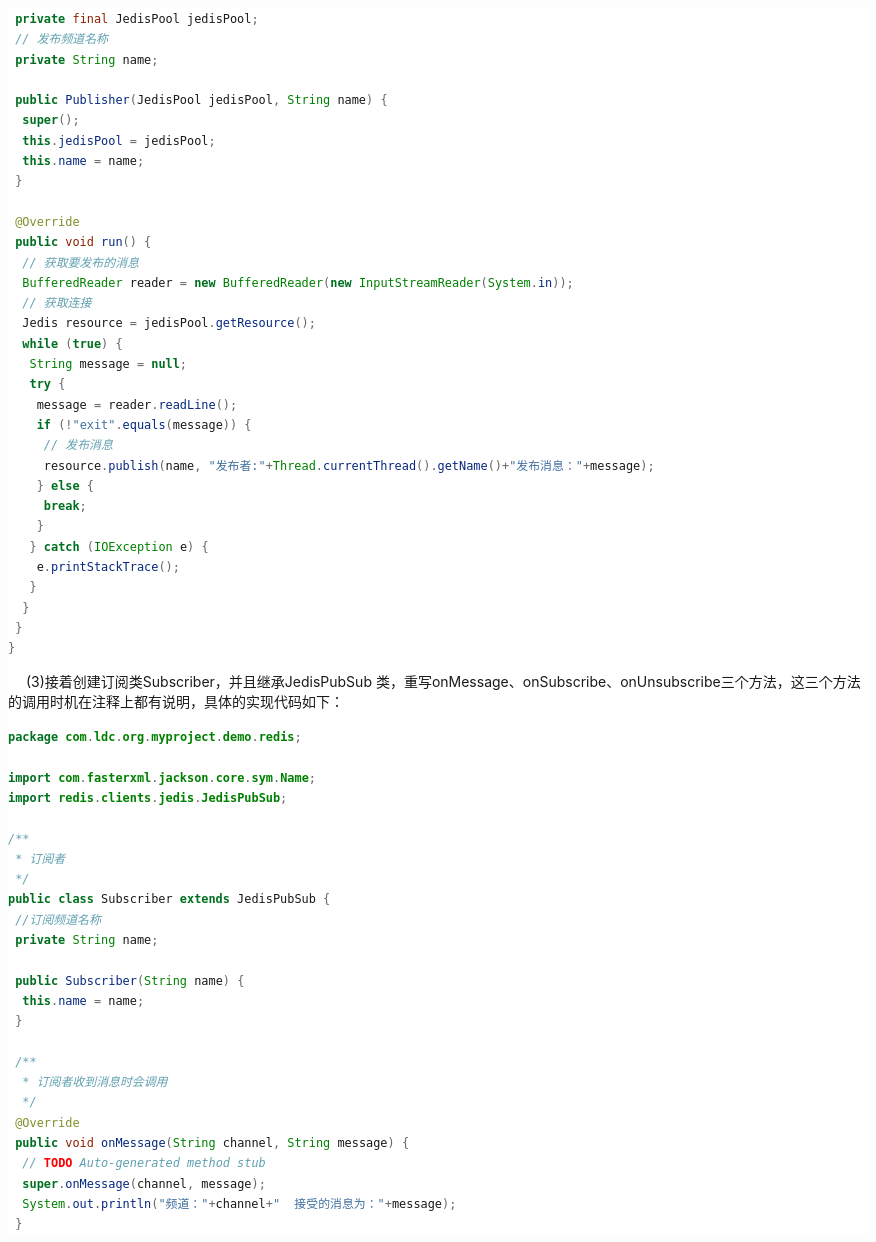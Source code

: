 ```java
 private final JedisPool jedisPool;
 // 发布频道名称
 private String name;
 
 public Publisher(JedisPool jedisPool, String name) {
  super();
  this.jedisPool = jedisPool;
  this.name = name;
 }
 
 @Override
 public void run() {
  // 获取要发布的消息
  BufferedReader reader = new BufferedReader(new InputStreamReader(System.in));
  // 获取连接
  Jedis resource = jedisPool.getResource();
  while (true) {
   String message = null;
   try {
    message = reader.readLine();
    if (!"exit".equals(message)) {
     // 发布消息
     resource.publish(name, "发布者:"+Thread.currentThread().getName()+"发布消息："+message);
    } else {
     break;
    }
   } catch (IOException e) {
    e.printStackTrace();
   }
  }
 }
}
```

&emsp; (3)接着创建订阅类Subscriber，并且继承JedisPubSub 类，重写onMessage、onSubscribe、onUnsubscribe三个方法，这三个方法的调用时机在注释上都有说明，具体的实现代码如下：  

```java
package com.ldc.org.myproject.demo.redis;

import com.fasterxml.jackson.core.sym.Name;
import redis.clients.jedis.JedisPubSub;

/**
 * 订阅者
 */
public class Subscriber extends JedisPubSub {
 //订阅频道名称
 private String name;
 
 public Subscriber(String name) {
  this.name = name;
 }

 /**
  * 订阅者收到消息时会调用
  */
 @Override
 public void onMessage(String channel, String message) {
  // TODO Auto-generated method stub
  super.onMessage(channel, message);
  System.out.println("频道："+channel+"  接受的消息为："+message);
 }

```